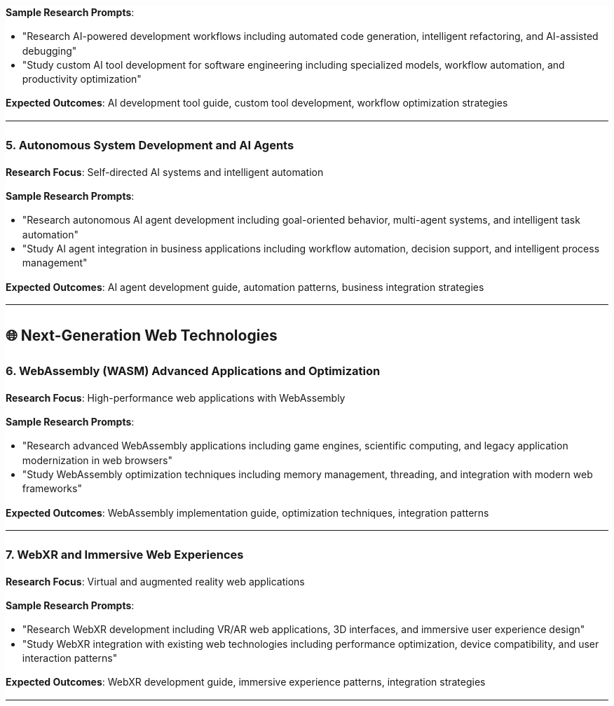 **Sample Research Prompts**:
- "Research AI-powered development workflows including automated code generation, intelligent refactoring, and AI-assisted debugging"
- "Study custom AI tool development for software engineering including specialized models, workflow automation, and productivity optimization"

**Expected Outcomes**: AI development tool guide, custom tool development, workflow optimization strategies

---

### 5. Autonomous System Development and AI Agents
**Research Focus**: Self-directed AI systems and intelligent automation

**Sample Research Prompts**:
- "Research autonomous AI agent development including goal-oriented behavior, multi-agent systems, and intelligent task automation"
- "Study AI agent integration in business applications including workflow automation, decision support, and intelligent process management"

**Expected Outcomes**: AI agent development guide, automation patterns, business integration strategies

---

## 🌐 Next-Generation Web Technologies

### 6. WebAssembly (WASM) Advanced Applications and Optimization
**Research Focus**: High-performance web applications with WebAssembly

**Sample Research Prompts**:
- "Research advanced WebAssembly applications including game engines, scientific computing, and legacy application modernization in web browsers"
- "Study WebAssembly optimization techniques including memory management, threading, and integration with modern web frameworks"

**Expected Outcomes**: WebAssembly implementation guide, optimization techniques, integration patterns

---

### 7. WebXR and Immersive Web Experiences
**Research Focus**: Virtual and augmented reality web applications

**Sample Research Prompts**:
- "Research WebXR development including VR/AR web applications, 3D interfaces, and immersive user experience design"
- "Study WebXR integration with existing web technologies including performance optimization, device compatibility, and user interaction patterns"

**Expected Outcomes**: WebXR development guide, immersive experience patterns, integration strategies

---